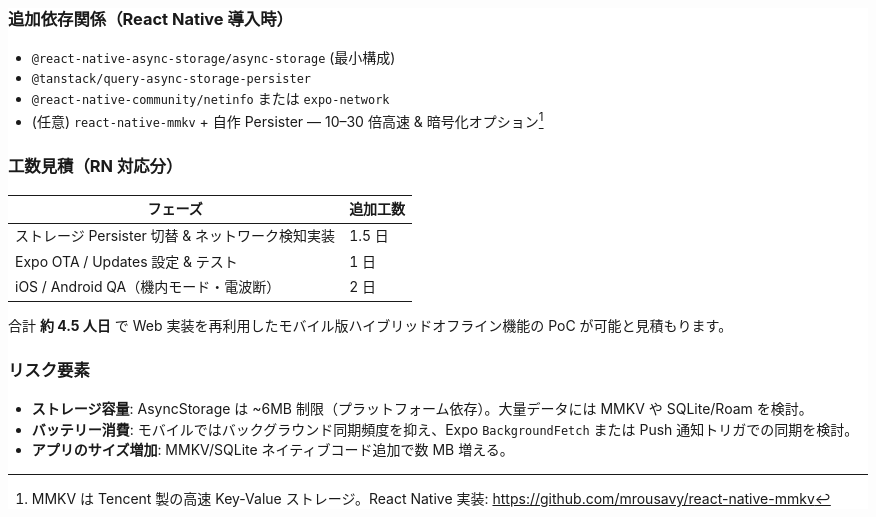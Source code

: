### 追加依存関係（React Native 導入時）

* `@react-native-async-storage/async-storage` (最小構成)
* `@tanstack/query-async-storage-persister`
* `@react-native-community/netinfo` または `expo-network`
* (任意) `react-native-mmkv` + 自作 Persister — 10–30 倍高速 & 暗号化オプション[^mmkv]

### 工数見積（RN 対応分）

| フェーズ | 追加工数 |
| --- | --- |
| ストレージ Persister 切替 & ネットワーク検知実装 | 1.5 日 |
| Expo OTA / Updates 設定 & テスト | 1 日 |
| iOS / Android QA（機内モード・電波断） | 2 日 |

合計 **約 4.5 人日** で Web 実装を再利用したモバイル版ハイブリッドオフライン機能の PoC が可能と見積もります。

### リスク要素

* **ストレージ容量**: AsyncStorage は ~6MB 制限（プラットフォーム依存）。大量データには MMKV や SQLite/Roam を検討。
* **バッテリー消費**: モバイルではバックグラウンド同期頻度を抑え、Expo `BackgroundFetch` または Push 通知トリガでの同期を検討。
* **アプリのサイズ増加**: MMKV/SQLite ネイティブコード追加で数 MB 増える。

[^tanstackPersistRN]: TanStack Query Persist 公式ドキュメントに React Native 用 `createAsyncStoragePersister` のサンプルあり。<https://tanstack.com/query/v4/docs/react/plugins/persistQueryClient>
[^mmkv]: MMKV は Tencent 製の高速 Key-Value ストレージ。React Native 実装: <https://github.com/mrousavy/react-native-mmkv>
